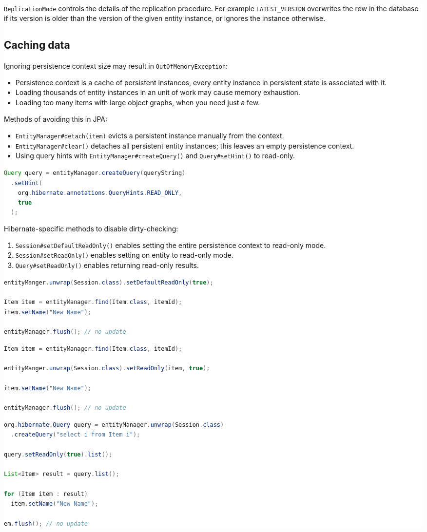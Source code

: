 `ReplicationMode` controls the details of the replication procedure. For example `LATEST_VERSION` overwrites the row in the database if its version is older than the version of the given entity instance, or ignores the instance otherwise.

## Caching data

Ignoring persistence context size may result in `OutOfMemoryException`:
* Persistence context is a cache of persistent instances, every entity instance in persistent state is associated with it.
* Loading thousands of entity instances in an unit of work may cause memory exhaustion.
* Loading too many items with large object graphs, when you need just a few.

Methods of avoiding this in JPA:
* `EntityManager#detach(item)` evicts a persistent instance manually from the context.
* `EntityManager#clear()` detaches all persistent entity instances; this leaves an empty persistence context.
* Using query hints with `EntityManager#createQuery()` and `Query#setHint()` to read-only.

```java
Query query = entityManager.createQuery(queryString)
  .setHint(
    org.hibernate.annotations.QueryHints.READ_ONLY,
    true
  );
```

Hibernate-specific methods to disable dirty-checking:
1. `Session#setDefaultReadOnly()` enables setting the entire persistence context to read-only mode.
2. `Session#setReadOnly()` enables setting on entity to read-only mode.
3. `Query#setReadOnly()` enables returning read-only results.

```java
entityManger.unwrap(Session.class).setDefaultReadOnly(true);

Item item = entityManager.find(Item.class, itemId);
item.setName("New Name");

entityManager.flush(); // no update
```

```java
Item item = entityManager.find(Item.class, itemId);

entityManger.unwrap(Session.class).setReadOnly(item, true);

item.setName("New Name");

entityManager.flush(); // no update
```

```java
org.hibernate.Query query = entityManager.unwrap(Session.class)
  .createQuery("select i from Item i");

query.setReadOnly(true).list();

List<Item> result = query.list();

for (Item item : result)
  item.setName("New Name");

em.flush(); // no update
```
 
